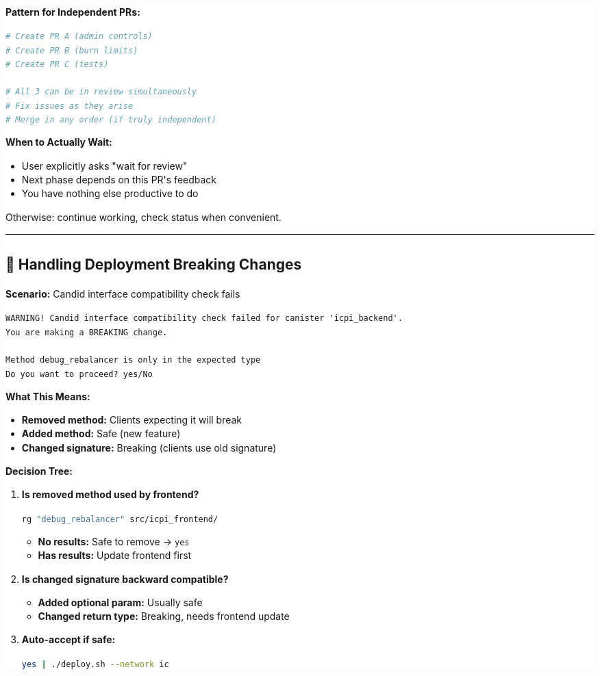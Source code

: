 **Pattern for Independent PRs:**

```bash
# Create PR A (admin controls)
# Create PR B (burn limits)
# Create PR C (tests)

# All 3 can be in review simultaneously
# Fix issues as they arise
# Merge in any order (if truly independent)
```

**When to Actually Wait:**

- User explicitly asks "wait for review"
- Next phase depends on this PR's feedback
- You have nothing else productive to do

Otherwise: continue working, check status when convenient.

---

## 🚨 Handling Deployment Breaking Changes

**Scenario:** Candid interface compatibility check fails

```
WARNING! Candid interface compatibility check failed for canister 'icpi_backend'.
You are making a BREAKING change.

Method debug_rebalancer is only in the expected type
Do you want to proceed? yes/No
```

**What This Means:**

- **Removed method:** Clients expecting it will break
- **Added method:** Safe (new feature)
- **Changed signature:** Breaking (clients use old signature)

**Decision Tree:**

1. **Is removed method used by frontend?**
   ```bash
   rg "debug_rebalancer" src/icpi_frontend/
   ```
   - **No results:** Safe to remove → `yes`
   - **Has results:** Update frontend first

2. **Is changed signature backward compatible?**
   - **Added optional param:** Usually safe
   - **Changed return type:** Breaking, needs frontend update

3. **Auto-accept if safe:**
   ```bash
   yes | ./deploy.sh --network ic
   ```
